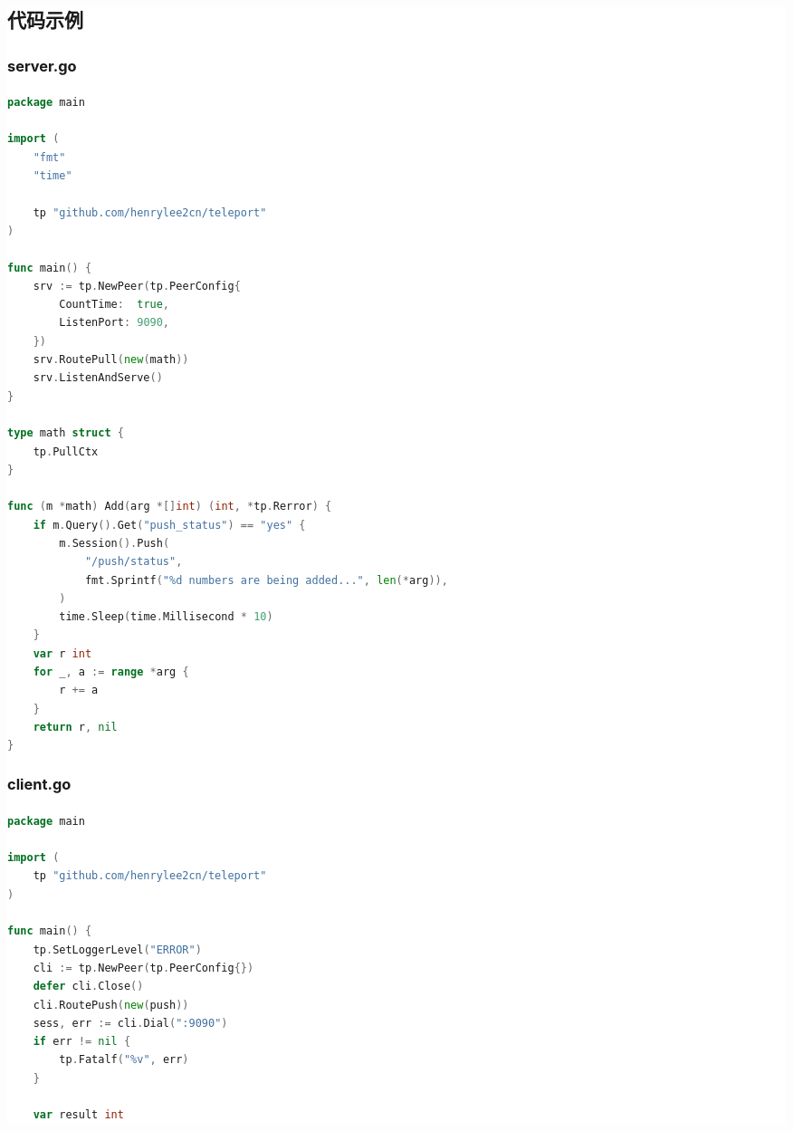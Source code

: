 ## 代码示例

### server.go

```go
package main

import (
    "fmt"
    "time"

    tp "github.com/henrylee2cn/teleport"
)

func main() {
    srv := tp.NewPeer(tp.PeerConfig{
        CountTime:  true,
        ListenPort: 9090,
    })
    srv.RoutePull(new(math))
    srv.ListenAndServe()
}

type math struct {
    tp.PullCtx
}

func (m *math) Add(arg *[]int) (int, *tp.Rerror) {
    if m.Query().Get("push_status") == "yes" {
        m.Session().Push(
            "/push/status",
            fmt.Sprintf("%d numbers are being added...", len(*arg)),
        )
        time.Sleep(time.Millisecond * 10)
    }
    var r int
    for _, a := range *arg {
        r += a
    }
    return r, nil
}
```

### client.go

```go
package main

import (
    tp "github.com/henrylee2cn/teleport"
)

func main() {
    tp.SetLoggerLevel("ERROR")
    cli := tp.NewPeer(tp.PeerConfig{})
    defer cli.Close()
    cli.RoutePush(new(push))
    sess, err := cli.Dial(":9090")
    if err != nil {
        tp.Fatalf("%v", err)
    }

    var result int
```